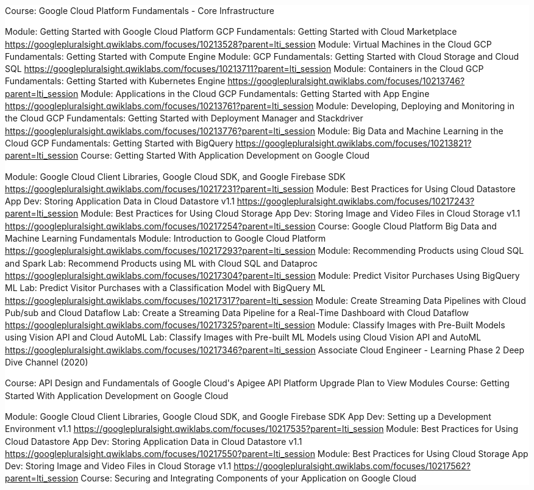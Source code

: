 Course: Google Cloud Platform Fundamentals - Core Infrastructure

Module: Getting Started with Google Cloud Platform
GCP Fundamentals: Getting Started with Cloud Marketplace
https://googlepluralsight.qwiklabs.com/focuses/10213528?parent=lti_session
Module: Virtual Machines in the Cloud
GCP Fundamentals: Getting Started with Compute Engine
Module: GCP Fundamentals: Getting Started with Cloud Storage and Cloud SQL
https://googlepluralsight.qwiklabs.com/focuses/10213711?parent=lti_session
Module: Containers in the Cloud
GCP Fundamentals: Getting Started with Kubernetes Engine
https://googlepluralsight.qwiklabs.com/focuses/10213746?parent=lti_session
Module: Applications in the Cloud
GCP Fundamentals: Getting Started with App Engine
https://googlepluralsight.qwiklabs.com/focuses/10213761?parent=lti_session
Module: Developing, Deploying and Monitoring in the Cloud
GCP Fundamentals: Getting Started with Deployment Manager and Stackdriver
https://googlepluralsight.qwiklabs.com/focuses/10213776?parent=lti_session
Module: Big Data and Machine Learning in the Cloud
GCP Fundamentals: Getting Started with BigQuery
https://googlepluralsight.qwiklabs.com/focuses/10213821?parent=lti_session
Course: Getting Started With Application Development on Google Cloud

Module: Google Cloud Client Libraries, Google Cloud SDK, and Google Firebase SDK
https://googlepluralsight.qwiklabs.com/focuses/10217231?parent=lti_session
Module: Best Practices for Using Cloud Datastore
App Dev: Storing Application Data in Cloud Datastore v1.1
https://googlepluralsight.qwiklabs.com/focuses/10217243?parent=lti_session
Module: Best Practices for Using Cloud Storage
App Dev: Storing Image and Video Files in Cloud Storage v1.1
https://googlepluralsight.qwiklabs.com/focuses/10217254?parent=lti_session
Course: Google Cloud Platform Big Data and Machine Learning Fundamentals
Module: Introduction to Google Cloud Platform
https://googlepluralsight.qwiklabs.com/focuses/10217293?parent=lti_session
Module: Recommending Products using Cloud SQL and Spark
Lab: Recommend Products using ML with Cloud SQL and Dataproc
https://googlepluralsight.qwiklabs.com/focuses/10217304?parent=lti_session
Module: Predict Visitor Purchases Using BigQuery ML
Lab: Predict Visitor Purchases with a Classification Model with BigQuery ML
https://googlepluralsight.qwiklabs.com/focuses/10217317?parent=lti_session
Module: Create Streaming Data Pipelines with Cloud Pub/sub and Cloud Dataflow
Lab: Create a Streaming Data Pipeline for a Real-Time Dashboard with Cloud Dataflow
https://googlepluralsight.qwiklabs.com/focuses/10217325?parent=lti_session
Module: Classify Images with Pre-Built Models using Vision API and Cloud AutoML
Lab: Classify Images with Pre-built ML Models using Cloud Vision API and AutoML
https://googlepluralsight.qwiklabs.com/focuses/10217346?parent=lti_session
Associate Cloud Engineer - Learning Phase 2 Deep Dive Channel (2020)

Course: API Design and Fundamentals of Google Cloud's Apigee API Platform
Upgrade Plan to View Modules
Course: Getting Started With Application Development on Google Cloud

Module: Google Cloud Client Libraries, Google Cloud SDK, and Google Firebase SDK
App Dev: Setting up a Development Environment v1.1
https://googlepluralsight.qwiklabs.com/focuses/10217535?parent=lti_session
Module: Best Practices for Using Cloud Datastore
App Dev: Storing Application Data in Cloud Datastore v1.1
https://googlepluralsight.qwiklabs.com/focuses/10217550?parent=lti_session
Module: Best Practices for Using Cloud Storage
App Dev: Storing Image and Video Files in Cloud Storage v1.1
https://googlepluralsight.qwiklabs.com/focuses/10217562?parent=lti_session
Course: Securing and Integrating Components of your Application on Google Cloud
